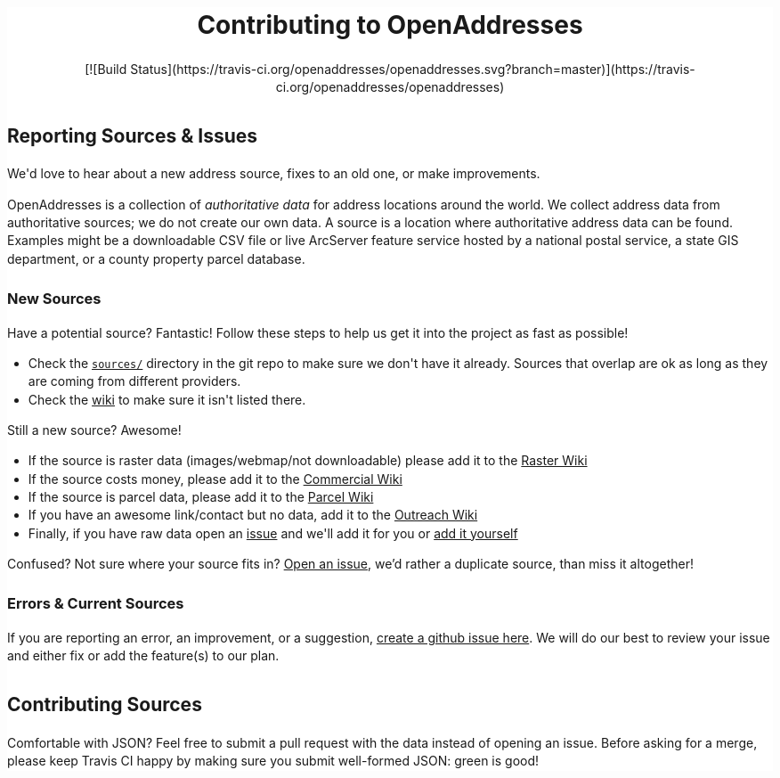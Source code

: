<h1 align=center>Contributing to OpenAddresses</h1>

<p align=center>[![Build Status](https://travis-ci.org/openaddresses/openaddresses.svg?branch=master)](https://travis-ci.org/openaddresses/openaddresses)</p>

## Reporting Sources & Issues

We'd love to hear about a new address source, fixes to an old one, or make improvements.

OpenAddresses is a collection of _authoritative data_ for address locations around the world. We collect address data from authoritative sources; we do not create our own data. A source is a location where authoritative address data can be found. Examples might be a downloadable CSV file or live ArcServer feature service hosted by a national postal service, a state GIS department, or a county property parcel database.

### New Sources

Have a potential source? Fantastic! Follow these steps to help us get it into the project as fast as possible!

- Check the [`sources/`](https://github.com/openaddresses/openaddresses/tree/master/sources) directory in the git repo to make sure we don't have it already. Sources that overlap are ok as long as they are coming from different providers.
- Check the [wiki](https://github.com/openaddresses/openaddresses/wiki) to make sure it isn't listed there.

Still a new source? Awesome!
- If the source is raster data (images/webmap/not downloadable) please add it to the [Raster Wiki](https://github.com/openaddresses/openaddresses/wiki/Raster-Data-Sources)
- If the source costs money, please add it to the [Commercial Wiki](https://github.com/openaddresses/openaddresses/wiki/Commercial-sources)
- If the source is parcel data, please add it to the [Parcel Wiki](https://github.com/openaddresses/openaddresses/wiki/Parcel-Sources)
- If you have an awesome link/contact but no data, add it to the [Outreach Wiki](https://github.com/openaddresses/openaddresses/wiki/Potential-Outreach)
- Finally, if you have raw data open an [issue](https://github.com/openaddresses/openaddresses/issues/new) and we'll add it for you or [add it yourself](https://github.com/openaddresses/openaddresses/blob/master/CONTRIBUTING.md)

Confused? Not sure where your source fits in?
[Open an issue](https://github.com/openaddresses/openaddresses/issues/new),
we’d rather a duplicate source, than miss it altogether!

### Errors & Current Sources

If you are reporting an error, an improvement, or a suggestion,
[create a github issue here](https://github.com/openaddresses/openaddresses/issues/new).
We will do our best to review your issue and either fix or add the feature(s) to our plan.

## Contributing Sources

Comfortable with JSON? Feel free to submit a pull request with the data instead of opening an issue. Before asking for a merge, please keep Travis CI happy by making sure you submit well-formed JSON: green is good!

